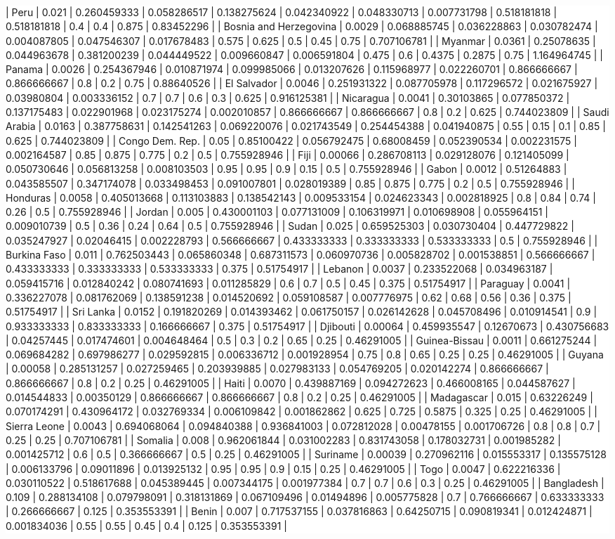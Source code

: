 | Peru               | 0.021  | 0.260459333  | 0.058286517   | 0.138275624 | 0.042340922 | 0.048330713      | 0.007731798 | 0.518181818   | 0.518181818    | 0.4          | 0.4         | 0.875    | 0.83452296  |
| Bosnia and Herzegovina | 0.0029 | 0.068885745  | 0.036228863   | 0.030782474 | 0.004087805 | 0.047546307      | 0.017678483 | 0.575         | 0.625          | 0.5          | 0.45        | 0.75     | 0.707106781 |
| Myanmar            | 0.0361 | 0.25078635   | 0.044963678   | 0.381200239 | 0.044449522 | 0.009660847      | 0.006591804 | 0.475         | 0.6            | 0.4375       | 0.2875      | 0.75     | 1.164964745 |
| Panama             | 0.0026 | 0.254367946  | 0.010871974   | 0.099985066 | 0.013207626 | 0.115968977      | 0.022260701 | 0.866666667   | 0.866666667    | 0.8          | 0.2         | 0.75     | 0.88640526  |
| El Salvador        | 0.0046 | 0.251931322  | 0.087705978   | 0.117296572 | 0.021675927 | 0.03980804       | 0.003336152 | 0.7           | 0.7            | 0.6          | 0.3         | 0.625    | 0.916125381 |
| Nicaragua          | 0.0041 | 0.30103865   | 0.077850372   | 0.137175483 | 0.022901968 | 0.023175274      | 0.002010857 | 0.866666667   | 0.866666667    | 0.8          | 0.2         | 0.625    | 0.744023809 |
| Saudi Arabia       | 0.0163 | 0.387758631  | 0.142541263   | 0.069220076 | 0.021743549 | 0.254454388      | 0.041940875 | 0.55          | 0.15           | 0.1          | 0.85        | 0.625    | 0.744023809 |
| Congo Dem. Rep.    | 0.05 | 0.85100422   | 0.056792475   | 0.68008459  | 0.052390534 | 0.002231575      | 0.002164587 | 0.85          | 0.875          | 0.775        | 0.2         | 0.5      | 0.755928946 |
| Fiji               | 0.00066 | 0.286708113  | 0.029128076   | 0.121405099 | 0.050730646 | 0.056813258      | 0.008103503 | 0.95          | 0.95           | 0.9          | 0.15        | 0.5      | 0.755928946 |
| Gabon              | 0.0012 | 0.51264883   | 0.043585507   | 0.347174078 | 0.033498453 | 0.091007801      | 0.028019389 | 0.85          | 0.875          | 0.775        | 0.2         | 0.5      | 0.755928946 |
| Honduras           | 0.0058 | 0.405013668  | 0.113103883   | 0.138542143 | 0.009533154 | 0.024623343      | 0.002818925 | 0.8           | 0.84           | 0.74         | 0.26        | 0.5      | 0.755928946 |
| Jordan             | 0.005 | 0.430001103  | 0.077131009   | 0.106319971 | 0.010698908 | 0.055964151      | 0.009010739 | 0.5           | 0.36           | 0.24         | 0.64        | 0.5      | 0.755928946 |
| Sudan              | 0.025 | 0.659525303  | 0.030730404   | 0.447729822 | 0.035247927 | 0.02046415       | 0.002228793 | 0.566666667   | 0.433333333    | 0.333333333  | 0.533333333 | 0.5      | 0.755928946 |
| Burkina Faso       | 0.011 | 0.762503443  | 0.065860348   | 0.687311573 | 0.060970736 | 0.005828702      | 0.001538851 | 0.566666667   | 0.433333333    | 0.333333333  | 0.533333333 | 0.375    | 0.51754917  |
| Lebanon            | 0.0037 | 0.233522068  | 0.034963187   | 0.059415716 | 0.012840242 | 0.080741693      | 0.011285829 | 0.6           | 0.7            | 0.5          | 0.45        | 0.375    | 0.51754917  |
| Paraguay           | 0.0041 | 0.336227078  | 0.081762069   | 0.138591238 | 0.014520692 | 0.059108587      | 0.007776975 | 0.62          | 0.68           | 0.56         | 0.36        | 0.375    | 0.51754917  |
| Sri Lanka          | 0.0152 | 0.191820269  | 0.014393462   | 0.061750157 | 0.026142628 | 0.045708496      | 0.010914541 | 0.9           | 0.933333333    | 0.833333333  | 0.166666667 | 0.375    | 0.51754917  |
| Djibouti           | 0.00064 | 0.459935547  | 0.12670673    | 0.430756683 | 0.04257445  | 0.017474601      | 0.004648464 | 0.5           | 0.3            | 0.2          | 0.65        | 0.25     | 0.46291005  |
| Guinea-Bissau      | 0.0011 | 0.661275244  | 0.069684282   | 0.697986277 | 0.029592815 | 0.006336712      | 0.001928954 | 0.75          | 0.8            | 0.65         | 0.25        | 0.25     | 0.46291005  |
| Guyana             | 0.00058 | 0.285131257  | 0.027259465   | 0.203939885 | 0.027983133 | 0.054769205      | 0.020142274 | 0.866666667   | 0.866666667    | 0.8          | 0.2         | 0.25     | 0.46291005  |
| Haiti              | 0.0070 | 0.439887169  | 0.094272623   | 0.466008165 | 0.044587627 | 0.014544833      | 0.00350129  | 0.866666667   | 0.866666667    | 0.8          | 0.2         | 0.25     | 0.46291005  |
| Madagascar         | 0.015 | 0.63226249   | 0.070174291   | 0.430964172 | 0.032769334 | 0.006109842      | 0.001862862 | 0.625         | 0.725          | 0.5875       | 0.325       | 0.25     | 0.46291005  |
| Sierra Leone       | 0.0043 | 0.694068064  | 0.094840388   | 0.936841003 | 0.072812028 | 0.00478155       | 0.001706726 | 0.8           | 0.8            | 0.7          | 0.25        | 0.25     | 0.707106781 |
| Somalia            | 0.008 | 0.962061844  | 0.031002283   | 0.831743058 | 0.178032731 | 0.001985282      | 0.001425712 | 0.6           | 0.5            | 0.366666667  | 0.5         | 0.25     | 0.46291005  |
| Suriname           | 0.00039 | 0.270962116  | 0.015553317   | 0.135575128 | 0.006133796 | 0.09011896       | 0.013925132 | 0.95          | 0.95           | 0.9          | 0.15        | 0.25     | 0.46291005  |
| Togo               | 0.0047 | 0.622216336  | 0.030110522   | 0.518617688 | 0.045389445 | 0.007344175      | 0.001977384 | 0.7           | 0.7            | 0.6          | 0.3         | 0.25     | 0.46291005  |
| Bangladesh         | 0.109 | 0.288134108  | 0.079798091   | 0.318131869 | 0.067109496 | 0.01494896       | 0.005775828 | 0.7           | 0.766666667    | 0.633333333  | 0.266666667 | 0.125    | 0.353553391 |
| Benin              | 0.007 | 0.717537155  | 0.037816863   | 0.64250715  | 0.090819341 | 0.012424871      | 0.001834036 | 0.55          | 0.55           | 0.45         | 0.4         | 0.125    | 0.353553391 |